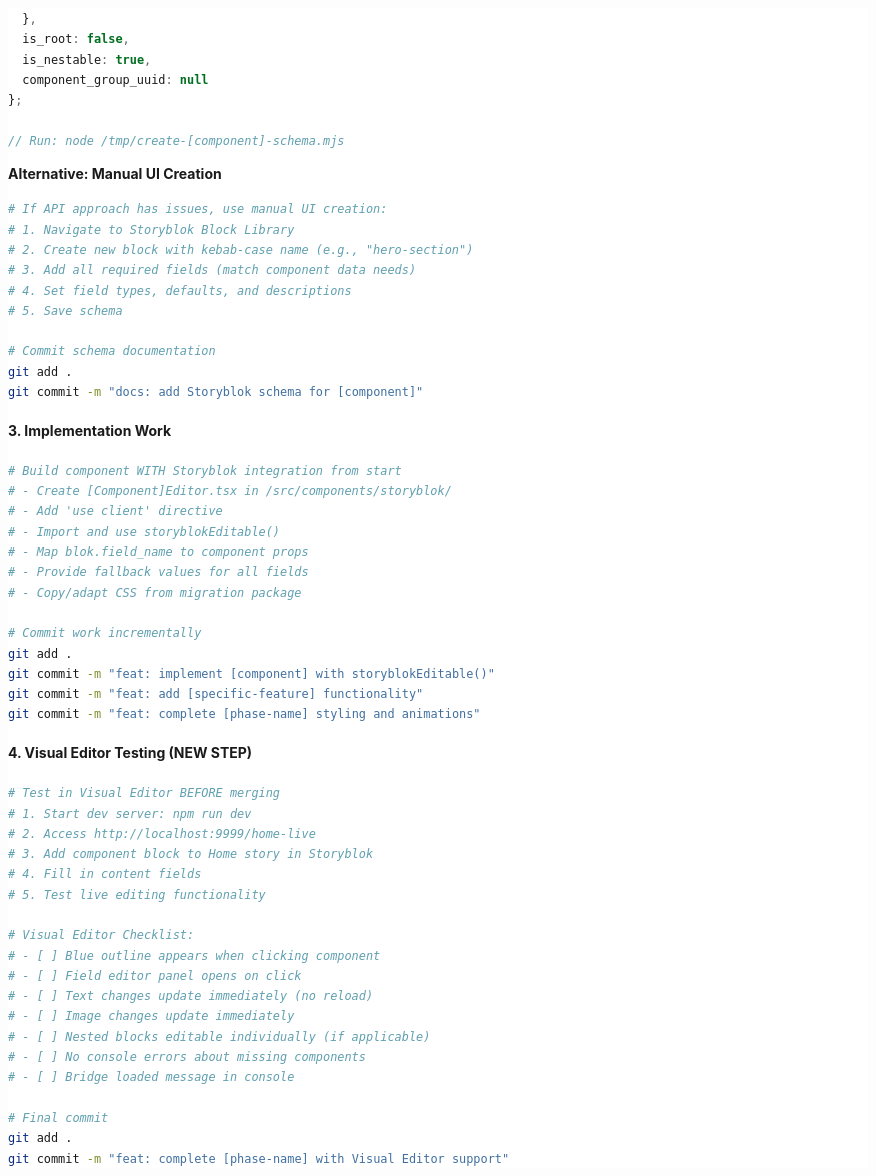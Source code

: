 ```javascript
  },
  is_root: false,
  is_nestable: true,
  component_group_uuid: null
};

// Run: node /tmp/create-[component]-schema.mjs
```

**Alternative: Manual UI Creation**
```bash
# If API approach has issues, use manual UI creation:
# 1. Navigate to Storyblok Block Library
# 2. Create new block with kebab-case name (e.g., "hero-section")
# 3. Add all required fields (match component data needs)
# 4. Set field types, defaults, and descriptions
# 5. Save schema

# Commit schema documentation
git add .
git commit -m "docs: add Storyblok schema for [component]"
```

#### 3. Implementation Work
```bash
# Build component WITH Storyblok integration from start
# - Create [Component]Editor.tsx in /src/components/storyblok/
# - Add 'use client' directive
# - Import and use storyblokEditable()
# - Map blok.field_name to component props
# - Provide fallback values for all fields
# - Copy/adapt CSS from migration package

# Commit work incrementally
git add .
git commit -m "feat: implement [component] with storyblokEditable()"
git commit -m "feat: add [specific-feature] functionality"
git commit -m "feat: complete [phase-name] styling and animations"
```

#### 4. Visual Editor Testing (NEW STEP)
```bash
# Test in Visual Editor BEFORE merging
# 1. Start dev server: npm run dev
# 2. Access http://localhost:9999/home-live
# 3. Add component block to Home story in Storyblok
# 4. Fill in content fields
# 5. Test live editing functionality

# Visual Editor Checklist:
# - [ ] Blue outline appears when clicking component
# - [ ] Field editor panel opens on click
# - [ ] Text changes update immediately (no reload)
# - [ ] Image changes update immediately
# - [ ] Nested blocks editable individually (if applicable)
# - [ ] No console errors about missing components
# - [ ] Bridge loaded message in console

# Final commit
git add .
git commit -m "feat: complete [phase-name] with Visual Editor support"
```
